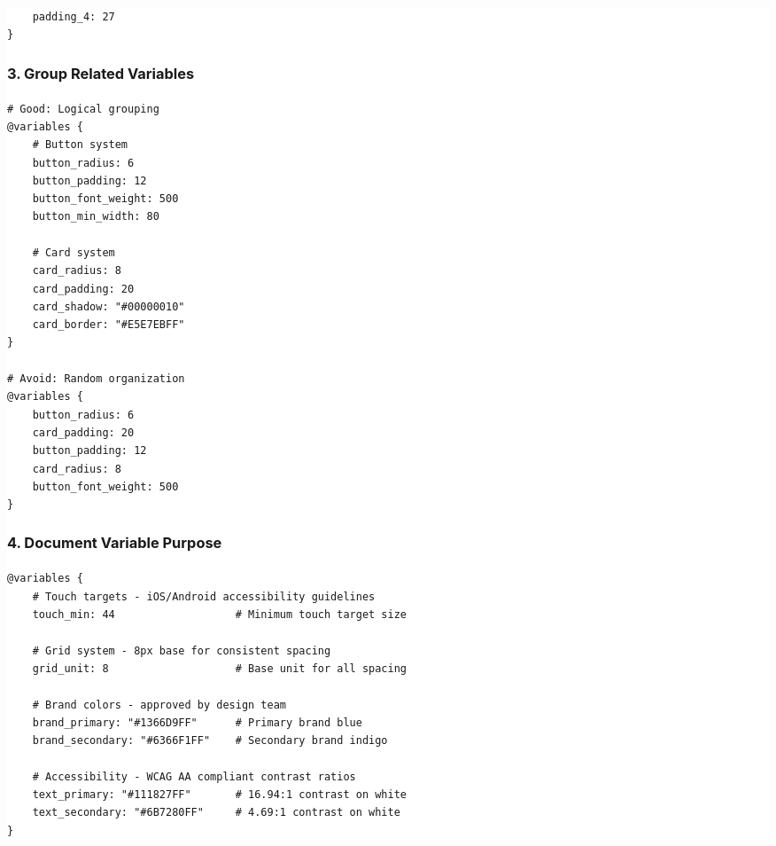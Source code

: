 ```kry
    padding_4: 27
}
```

### 3. Group Related Variables

```kry
# Good: Logical grouping
@variables {
    # Button system
    button_radius: 6
    button_padding: 12
    button_font_weight: 500
    button_min_width: 80
    
    # Card system
    card_radius: 8
    card_padding: 20
    card_shadow: "#00000010"
    card_border: "#E5E7EBFF"
}

# Avoid: Random organization
@variables {
    button_radius: 6
    card_padding: 20
    button_padding: 12
    card_radius: 8
    button_font_weight: 500
}
```

### 4. Document Variable Purpose

```kry
@variables {
    # Touch targets - iOS/Android accessibility guidelines
    touch_min: 44                   # Minimum touch target size
    
    # Grid system - 8px base for consistent spacing
    grid_unit: 8                    # Base unit for all spacing
    
    # Brand colors - approved by design team
    brand_primary: "#1366D9FF"      # Primary brand blue
    brand_secondary: "#6366F1FF"    # Secondary brand indigo
    
    # Accessibility - WCAG AA compliant contrast ratios
    text_primary: "#111827FF"       # 16.94:1 contrast on white
    text_secondary: "#6B7280FF"     # 4.69:1 contrast on white
}
```

